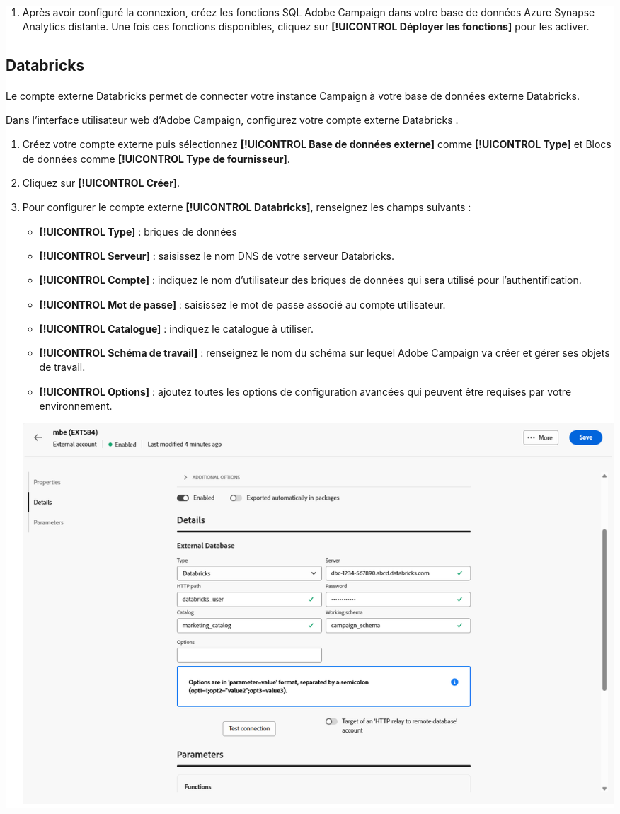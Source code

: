 1. Après avoir configuré la connexion, créez les fonctions SQL Adobe Campaign dans votre base de données Azure Synapse Analytics distante. Une fois ces fonctions disponibles, cliquez sur **[!UICONTROL Déployer les fonctions]** pour les activer.

## Databricks

Le compte externe Databricks permet de connecter votre instance Campaign à votre base de données externe Databricks.

Dans l’interface utilisateur web d’Adobe Campaign, configurez votre compte externe Databricks .

1. [Créez votre compte externe](external-account.md) puis sélectionnez **[!UICONTROL Base de données externe]** comme **[!UICONTROL Type]** et Blocs de données comme **[!UICONTROL Type de fournisseur]**.

1. Cliquez sur **[!UICONTROL Créer]**.

1. Pour configurer le compte externe **[!UICONTROL Databricks]**, renseignez les champs suivants :

   * **[!UICONTROL Type]** : briques de données

   * **[!UICONTROL Serveur]** : saisissez le nom DNS de votre serveur Databricks.

   * **[!UICONTROL Compte]** : indiquez le nom d’utilisateur des briques de données qui sera utilisé pour l’authentification.

   * **[!UICONTROL Mot de passe]** : saisissez le mot de passe associé au compte utilisateur.

   * **[!UICONTROL Catalogue]** : indiquez le catalogue à utiliser.

   * **[!UICONTROL Schéma de travail]** : renseignez le nom du schéma sur lequel Adobe Campaign va créer et gérer ses objets de travail.

   * **[!UICONTROL Options]** : ajoutez toutes les options de configuration avancées qui peuvent être requises par votre environnement.

   ![Capture d’écran affichant les champs de configuration du compte externe Databricks.](assets/ext-account-databricks.png)
